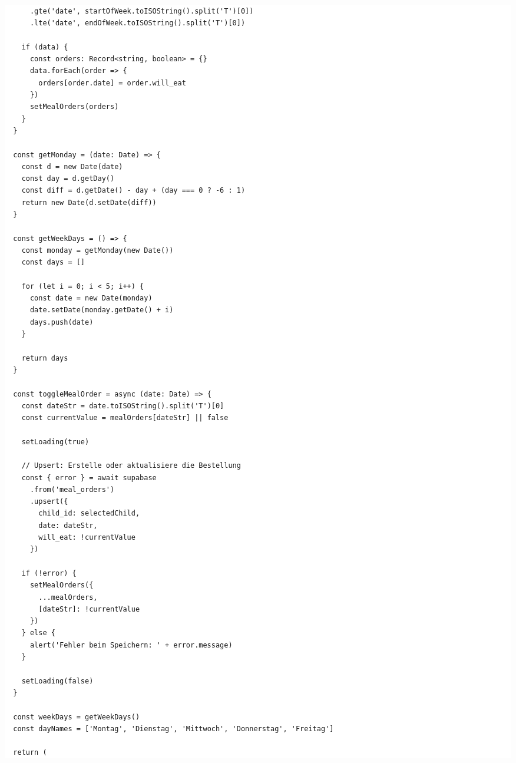 ```env
      .gte('date', startOfWeek.toISOString().split('T')[0])
      .lte('date', endOfWeek.toISOString().split('T')[0])

    if (data) {
      const orders: Record<string, boolean> = {}
      data.forEach(order => {
        orders[order.date] = order.will_eat
      })
      setMealOrders(orders)
    }
  }

  const getMonday = (date: Date) => {
    const d = new Date(date)
    const day = d.getDay()
    const diff = d.getDate() - day + (day === 0 ? -6 : 1)
    return new Date(d.setDate(diff))
  }

  const getWeekDays = () => {
    const monday = getMonday(new Date())
    const days = []
    
    for (let i = 0; i < 5; i++) {
      const date = new Date(monday)
      date.setDate(monday.getDate() + i)
      days.push(date)
    }
    
    return days
  }

  const toggleMealOrder = async (date: Date) => {
    const dateStr = date.toISOString().split('T')[0]
    const currentValue = mealOrders[dateStr] || false
    
    setLoading(true)
    
    // Upsert: Erstelle oder aktualisiere die Bestellung
    const { error } = await supabase
      .from('meal_orders')
      .upsert({
        child_id: selectedChild,
        date: dateStr,
        will_eat: !currentValue
      })

    if (!error) {
      setMealOrders({
        ...mealOrders,
        [dateStr]: !currentValue
      })
    } else {
      alert('Fehler beim Speichern: ' + error.message)
    }
    
    setLoading(false)
  }

  const weekDays = getWeekDays()
  const dayNames = ['Montag', 'Dienstag', 'Mittwoch', 'Donnerstag', 'Freitag']

  return (
```